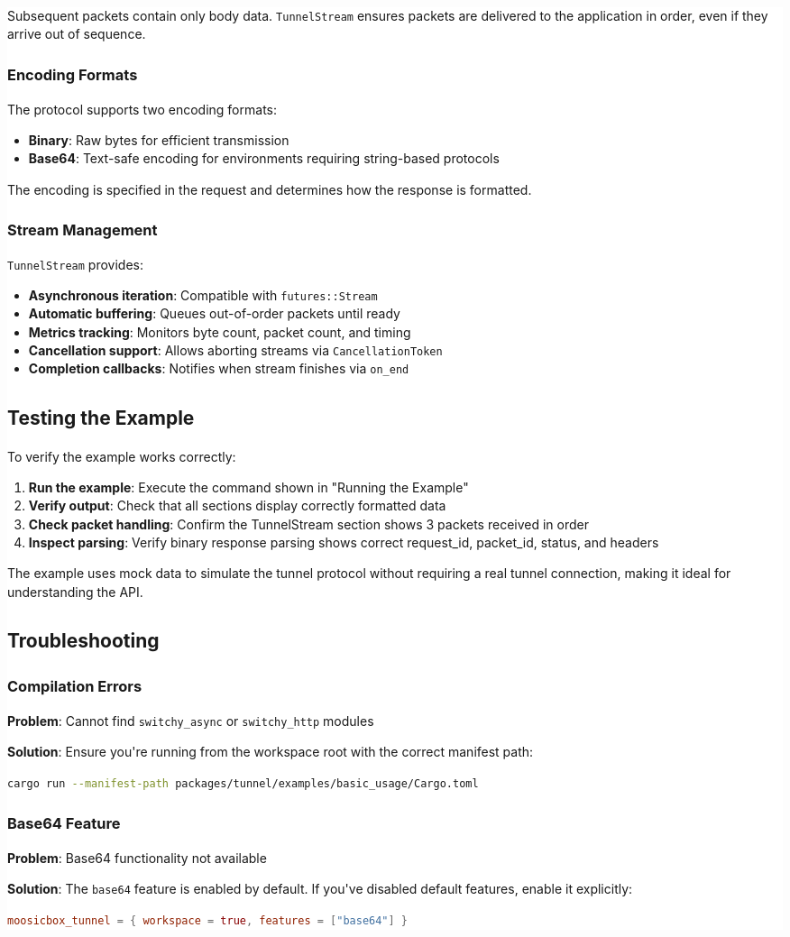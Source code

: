 Subsequent packets contain only body data. `TunnelStream` ensures packets are delivered to the application in order, even if they arrive out of sequence.

### Encoding Formats

The protocol supports two encoding formats:

- **Binary**: Raw bytes for efficient transmission
- **Base64**: Text-safe encoding for environments requiring string-based protocols

The encoding is specified in the request and determines how the response is formatted.

### Stream Management

`TunnelStream` provides:

- **Asynchronous iteration**: Compatible with `futures::Stream`
- **Automatic buffering**: Queues out-of-order packets until ready
- **Metrics tracking**: Monitors byte count, packet count, and timing
- **Cancellation support**: Allows aborting streams via `CancellationToken`
- **Completion callbacks**: Notifies when stream finishes via `on_end`

## Testing the Example

To verify the example works correctly:

1. **Run the example**: Execute the command shown in "Running the Example"
2. **Verify output**: Check that all sections display correctly formatted data
3. **Check packet handling**: Confirm the TunnelStream section shows 3 packets received in order
4. **Inspect parsing**: Verify binary response parsing shows correct request_id, packet_id, status, and headers

The example uses mock data to simulate the tunnel protocol without requiring a real tunnel connection, making it ideal for understanding the API.

## Troubleshooting

### Compilation Errors

**Problem**: Cannot find `switchy_async` or `switchy_http` modules

**Solution**: Ensure you're running from the workspace root with the correct manifest path:

```bash
cargo run --manifest-path packages/tunnel/examples/basic_usage/Cargo.toml
```

### Base64 Feature

**Problem**: Base64 functionality not available

**Solution**: The `base64` feature is enabled by default. If you've disabled default features, enable it explicitly:

```toml
moosicbox_tunnel = { workspace = true, features = ["base64"] }
```
